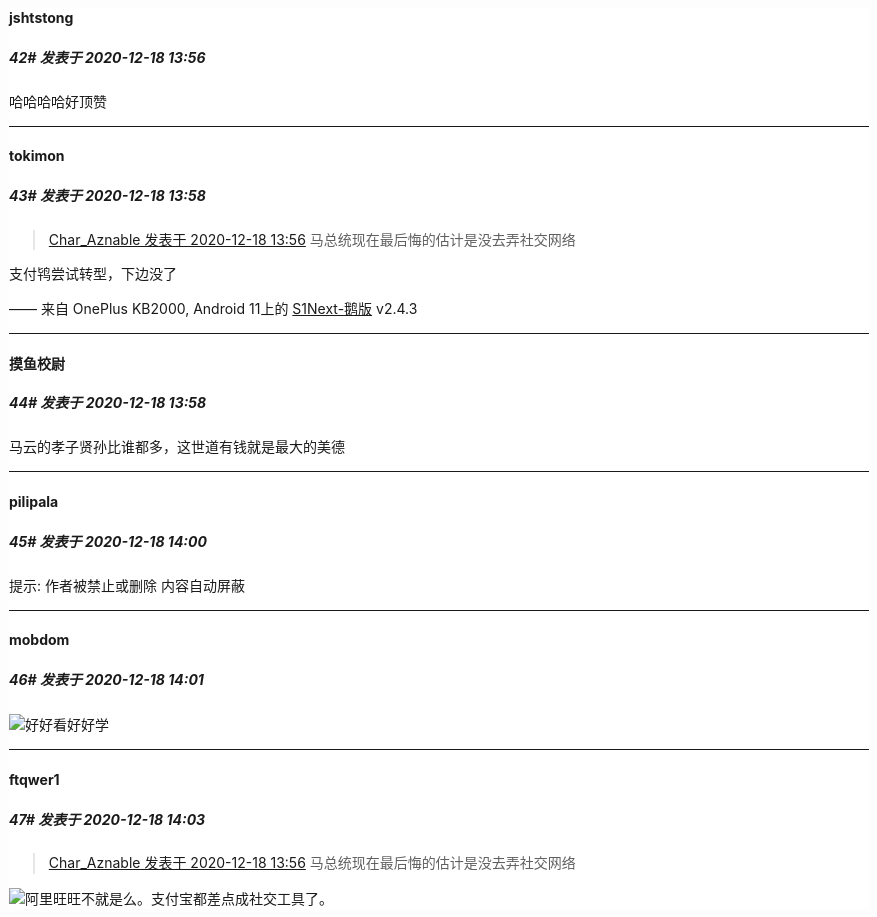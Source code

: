 ####  jshtstong  
##### 42#       发表于 2020-12-18 13:56


哈哈哈哈好顶赞


-----

####  tokimon  
##### 43#       发表于 2020-12-18 13:58


<blockquote><a href="httphttps://bbs.saraba1st.com/2b/forum.php?mod=redirect&amp;goto=findpost&amp;pid=49760916&amp;ptid=1978267" target="_blank">Char_Aznable 发表于 2020-12-18 13:56</a>
马总统现在最后悔的估计是没去弄社交网络</blockquote>
支付鸨尝试转型，下边没了

—— 来自 OnePlus KB2000, Android 11上的 [S1Next-鹅版](https://github.com/ykrank/S1-Next/releases) v2.4.3


-----

####  摸鱼校尉  
##### 44#       发表于 2020-12-18 13:58


马云的孝子贤孙比谁都多，这世道有钱就是最大的美德


-----

####  pilipala  
##### 45#       发表于 2020-12-18 14:00

提示: 作者被禁止或删除 内容自动屏蔽


-----

####  mobdom  
##### 46#       发表于 2020-12-18 14:01


<img src="https://static.saraba1st.com/image/smiley/face2017/048.png" referrerpolicy="no-referrer">好好看好好学


-----

####  ftqwer1  
##### 47#       发表于 2020-12-18 14:03


<blockquote><a href="httphttps://bbs.saraba1st.com/2b/forum.php?mod=redirect&amp;goto=findpost&amp;pid=49760916&amp;ptid=1978267" target="_blank">Char_Aznable 发表于 2020-12-18 13:56</a>
马总统现在最后悔的估计是没去弄社交网络</blockquote>
<img src="https://static.saraba1st.com/image/smiley/face2017/002.png" referrerpolicy="no-referrer">阿里旺旺不就是么。支付宝都差点成社交工具了。

